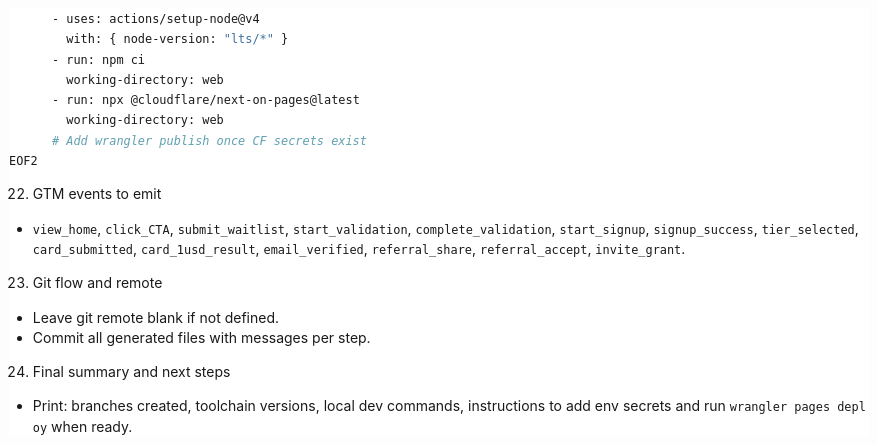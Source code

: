    ```bash
         - uses: actions/setup-node@v4
           with: { node-version: "lts/*" }
         - run: npm ci
           working-directory: web
         - run: npx @cloudflare/next-on-pages@latest
           working-directory: web
         # Add wrangler publish once CF secrets exist
   EOF2
   ```

22) GTM events to emit
   - `view_home`, `click_CTA`, `submit_waitlist`, `start_validation`, `complete_validation`,
     `start_signup`, `signup_success`, `tier_selected`, `card_submitted`, `card_1usd_result`,
     `email_verified`, `referral_share`, `referral_accept`, `invite_grant`.

23) Git flow and remote
   - Leave git remote blank if not defined.
   - Commit all generated files with messages per step.

24) Final summary and next steps
   - Print: branches created, toolchain versions, local dev commands, instructions to add env secrets and run `wrangler pages deploy` when ready.
